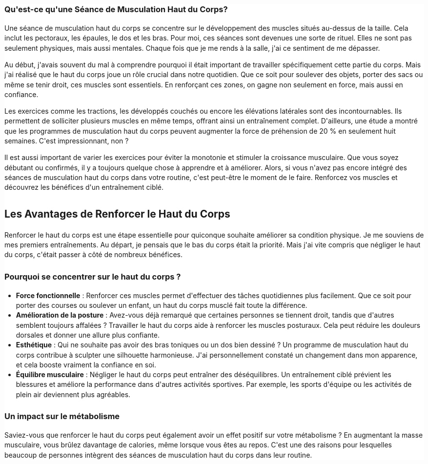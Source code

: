 ### Qu'est-ce qu'une Séance de Musculation Haut du Corps?

Une séance de musculation haut du corps se concentre sur le développement des muscles situés au-dessus de la taille. Cela inclut les pectoraux, les épaules, le dos et les bras. Pour moi, ces séances sont devenues une sorte de rituel. Elles ne sont pas seulement physiques, mais aussi mentales. Chaque fois que je me rends à la salle, j'ai ce sentiment de me dépasser.

Au début, j'avais souvent du mal à comprendre pourquoi il était important de travailler spécifiquement cette partie du corps. Mais j'ai réalisé que le haut du corps joue un rôle crucial dans notre quotidien. Que ce soit pour soulever des objets, porter des sacs ou même se tenir droit, ces muscles sont essentiels. En renforçant ces zones, on gagne non seulement en force, mais aussi en confiance.

Les exercices comme les tractions, les développés couchés ou encore les élévations latérales sont des incontournables. Ils permettent de solliciter plusieurs muscles en même temps, offrant ainsi un entraînement complet. D'ailleurs, une étude a montré que les programmes de musculation haut du corps peuvent augmenter la force de préhension de 20 % en seulement huit semaines. C'est impressionnant, non ?

Il est aussi important de varier les exercices pour éviter la monotonie et stimuler la croissance musculaire. Que vous soyez débutant ou confirmés, il y a toujours quelque chose à apprendre et à améliorer. Alors, si vous n'avez pas encore intégré des séances de musculation haut du corps dans votre routine, c'est peut-être le moment de le faire. Renforcez vos muscles et découvrez les bénéfices d'un entraînement ciblé.

## Les Avantages de Renforcer le Haut du Corps

Renforcer le haut du corps est une étape essentielle pour quiconque souhaite améliorer sa condition physique. Je me souviens de mes premiers entraînements. Au départ, je pensais que le bas du corps était la priorité. Mais j'ai vite compris que négliger le haut du corps, c'était passer à côté de nombreux bénéfices.

### Pourquoi se concentrer sur le haut du corps ?

-   **Force fonctionnelle** : Renforcer ces muscles permet d'effectuer des tâches quotidiennes plus facilement. Que ce soit pour porter des courses ou soulever un enfant, un haut du corps musclé fait toute la différence.
-   **Amélioration de la posture** : Avez-vous déjà remarqué que certaines personnes se tiennent droit, tandis que d'autres semblent toujours affalées ? Travailler le haut du corps aide à renforcer les muscles posturaux. Cela peut réduire les douleurs dorsales et donner une allure plus confiante.
-   **Esthétique** : Qui ne souhaite pas avoir des bras toniques ou un dos bien dessiné ? Un programme de musculation haut du corps contribue à sculpter une silhouette harmonieuse. J'ai personnellement constaté un changement dans mon apparence, et cela booste vraiment la confiance en soi.
-   **Équilibre musculaire** : Négliger le haut du corps peut entraîner des déséquilibres. Un entraînement ciblé prévient les blessures et améliore la performance dans d'autres activités sportives. Par exemple, les sports d'équipe ou les activités de plein air deviennent plus agréables.

### Un impact sur le métabolisme

Saviez-vous que renforcer le haut du corps peut également avoir un effet positif sur votre métabolisme ? En augmentant la masse musculaire, vous brûlez davantage de calories, même lorsque vous êtes au repos. C'est une des raisons pour lesquelles beaucoup de personnes intègrent des séances de musculation haut du corps dans leur routine.
